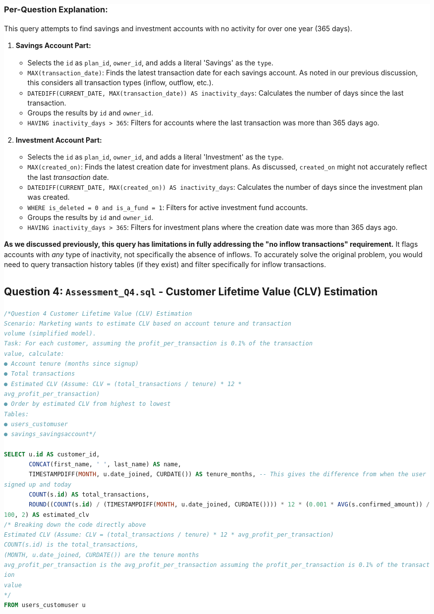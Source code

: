 ### Per-Question Explanation:

This query attempts to find savings and investment accounts with no activity for over one year (365 days).

1.  **Savings Account Part:**
    * Selects the `id` as `plan_id`, `owner_id`, and adds a literal 'Savings' as the `type`.
    * `MAX(transaction_date)`: Finds the latest transaction date for each savings account. As noted in our previous discussion, this considers all transaction types (inflow, outflow, etc.).
    * `DATEDIFF(CURRENT_DATE, MAX(transaction_date)) AS inactivity_days`: Calculates the number of days since the last transaction.
    * Groups the results by `id` and `owner_id`.
    * `HAVING inactivity_days > 365`: Filters for accounts where the last transaction was more than 365 days ago.

2.  **Investment Account Part:**
    * Selects the `id` as `plan_id`, `owner_id`, and adds a literal 'Investment' as the `type`.
    * `MAX(created_on)`: Finds the latest creation date for investment plans. As discussed, `created_on` might not accurately reflect the last *transaction* date.
    * `DATEDIFF(CURRENT_DATE, MAX(created_on)) AS inactivity_days`: Calculates the number of days since the investment plan was created.
    * `WHERE is_deleted = 0 and is_a_fund = 1`: Filters for active investment fund accounts.
    * Groups the results by `id` and `owner_id`.
    * `HAVING inactivity_days > 365`: Filters for investment plans where the creation date was more than 365 days ago.

**As we discussed previously, this query has limitations in fully addressing the "no inflow transactions" requirement.** It flags accounts with *any* type of inactivity, not specifically the absence of inflows. To accurately solve the original problem, you would need to query transaction history tables (if they exist) and filter specifically for inflow transactions.

## Question 4: `Assessment_Q4.sql` - Customer Lifetime Value (CLV) Estimation

```sql
/*Question 4 Customer Lifetime Value (CLV) Estimation
Scenario: Marketing wants to estimate CLV based on account tenure and transaction
volume (simplified model).
Task: For each customer, assuming the profit_per_transaction is 0.1% of the transaction
value, calculate:
● Account tenure (months since signup)
● Total transactions
● Estimated CLV (Assume: CLV = (total_transactions / tenure) * 12 *
avg_profit_per_transaction)
● Order by estimated CLV from highest to lowest
Tables:
● users_customuser
● savings_savingsaccount*/

SELECT u.id AS customer_id,
       CONCAT(first_name, ' ', last_name) AS name,
       TIMESTAMPDIFF(MONTH, u.date_joined, CURDATE()) AS tenure_months, -- This gives the difference from when the user signed up and today
       COUNT(s.id) AS total_transactions,
       ROUND((COUNT(s.id) / (TIMESTAMPDIFF(MONTH, u.date_joined, CURDATE()))) * 12 * (0.001 * AVG(s.confirmed_amount)) / 100, 2) AS estimated_clv
/* Breaking down the code directly above
Estimated CLV (Assume: CLV = (total_transactions / tenure) * 12 * avg_profit_per_transaction)
COUNT(s.id) is the total_transactions,
(MONTH, u.date_joined, CURDATE()) are the tenure months
avg_profit_per_transaction is the avg_profit_per_transaction assuming the profit_per_transaction is 0.1% of the transaction
value
*/
FROM users_customuser u
```